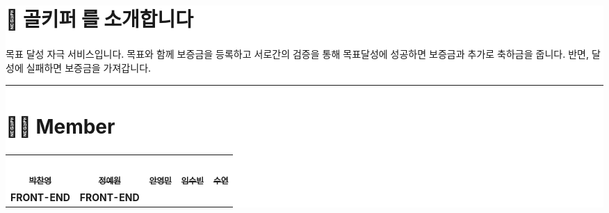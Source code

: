 # 🥅 골키퍼 를 소개합니다
목표 달성 자극 서비스입니다. 목표와 함께 보증금을 등록하고 서로간의 검증을 통해 목표달성에 성공하면 보증금과 추가로 축하금을 줍니다. 반면, 달성에 실패하면 보증금을 가져갑니다. 

***

# 🙋‍♂️ Member

<table align="center">
  <tr>
    <td align="center">
      <a href="https://github.com/sancy1003">
        <img src="https://avatars.githubusercontent.com/u/55091812?v=4" width="100px;" alt=""/><br />
        <sub>
          <b>박찬영</b>
        </sub>
      </a><br />
    </td>
    <td align="center">
      <a href="https://github.com/jeongye01">
        <img src="https://avatars.githubusercontent.com/u/74299317?v=4" width="100px;" alt=""/><br />
        <sub>
          <b>정예원</b>
        </sub>
      </a><br />
    </td>
    <td align="center">
      <a href="https://github.com/ahn0min">
        <img src="https://avatars.githubusercontent.com/u/89904226?v=4" width="100px;" alt=""/>
        <br />
        <sub>
          <b>안영민</b>
        </sub>
      </a><br />
    </td>
    <td align="center">
      <a href="https://github.com/robinjoon">
        <img src="https://avatars.githubusercontent.com/u/45223837?v=4" width="100px;" alt=""/><br />
        <sub>
          <b>임수빈</b>
        </sub>
      </a><br />
    </td>
    <td align="center">
      <a href="https://github.com/suyeon39">
        <img src="https://avatars.githubusercontent.com/u/102038895?v=4" width="100px;" alt=""/><br />
        <sub>
          <b>수연</b>
        </sub>
      </a><br />
    </td>
  </tr>
  <tr>
    <td rowspan="1" align="center">
        <b>FRONT-END</b>
    </td>
    <td rowspan="1" align="center">
        <b>FRONT-END</b>